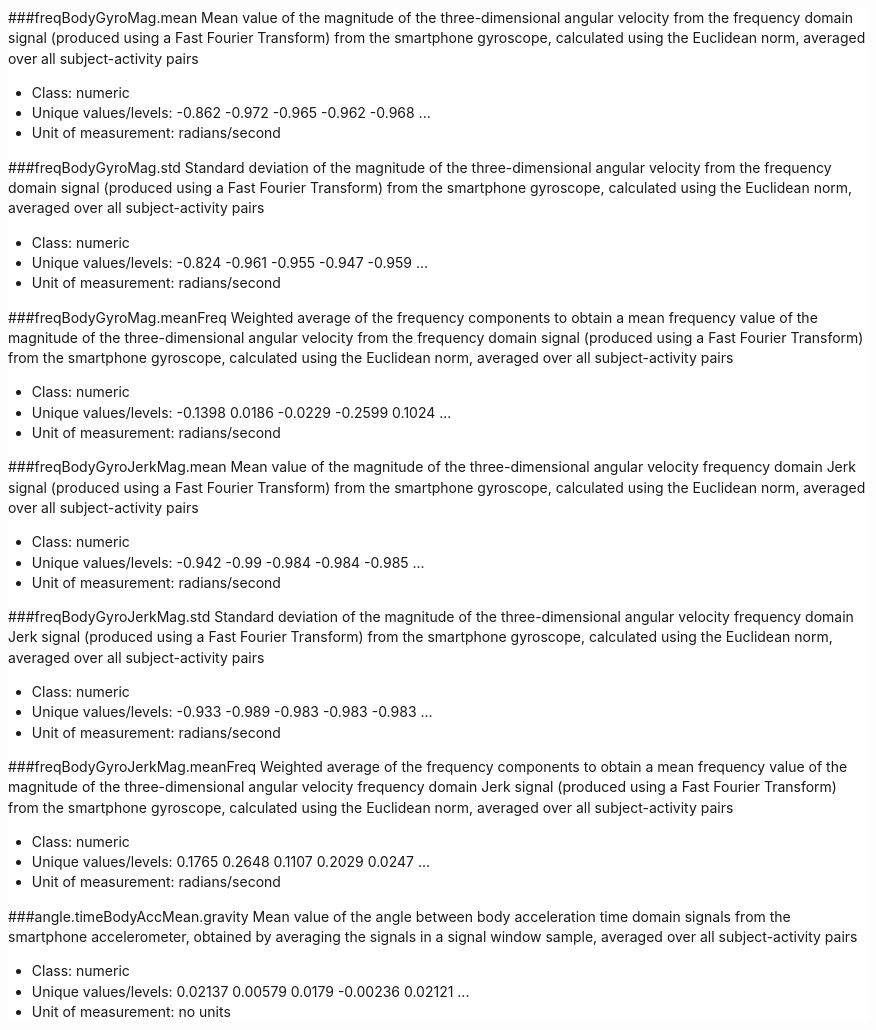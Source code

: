 ###freqBodyGyroMag.mean
Mean value of the magnitude of the three-dimensional angular velocity from the frequency domain signal (produced using a Fast Fourier Transform) from the smartphone gyroscope, calculated using the Euclidean norm, averaged over all subject-activity pairs
 - Class: numeric
 - Unique values/levels: -0.862 -0.972 -0.965 -0.962 -0.968 ...
 - Unit of measurement: radians/second

###freqBodyGyroMag.std
Standard deviation of the magnitude of the three-dimensional angular velocity from the frequency domain signal (produced using a Fast Fourier Transform) from the smartphone gyroscope, calculated using the Euclidean norm, averaged over all subject-activity pairs
 - Class: numeric
 - Unique values/levels: -0.824 -0.961 -0.955 -0.947 -0.959 ...
 - Unit of measurement: radians/second
 
###freqBodyGyroMag.meanFreq
Weighted average of the frequency components to obtain a mean frequency value of the magnitude of the three-dimensional angular velocity from the frequency domain signal (produced using a Fast Fourier Transform) from the smartphone gyroscope, calculated using the Euclidean norm, averaged over all subject-activity pairs
 - Class: numeric
 - Unique values/levels: -0.1398 0.0186 -0.0229 -0.2599 0.1024 ...
 - Unit of measurement: radians/second

###freqBodyGyroJerkMag.mean
Mean value of the magnitude of the three-dimensional angular velocity frequency domain Jerk signal (produced using a Fast Fourier Transform) from the smartphone gyroscope, calculated using the Euclidean norm, averaged over all subject-activity pairs
 - Class: numeric
 - Unique values/levels: -0.942 -0.99 -0.984 -0.984 -0.985 ...
 - Unit of measurement: radians/second

###freqBodyGyroJerkMag.std
Standard deviation of the magnitude of the three-dimensional angular velocity frequency domain Jerk signal (produced using a Fast Fourier Transform) from the smartphone gyroscope, calculated using the Euclidean norm, averaged over all subject-activity pairs
 - Class: numeric
 - Unique values/levels: -0.933 -0.989 -0.983 -0.983 -0.983 ...
 - Unit of measurement: radians/second
 
###freqBodyGyroJerkMag.meanFreq
Weighted average of the frequency components to obtain a mean frequency value of the magnitude of the three-dimensional angular velocity frequency domain Jerk signal (produced using a Fast Fourier Transform) from the smartphone gyroscope, calculated using the Euclidean norm, averaged over all subject-activity pairs
 - Class: numeric
 - Unique values/levels: 0.1765 0.2648 0.1107 0.2029 0.0247 ...
 - Unit of measurement: radians/second

###angle.timeBodyAccMean.gravity 
Mean value of the angle between body acceleration time domain signals from the smartphone accelerometer, obtained by averaging the signals in a signal window sample, averaged over all subject-activity pairs
 - Class: numeric
 - Unique values/levels: 0.02137 0.00579 0.0179 -0.00236 0.02121 ...
 - Unit of measurement: no units
